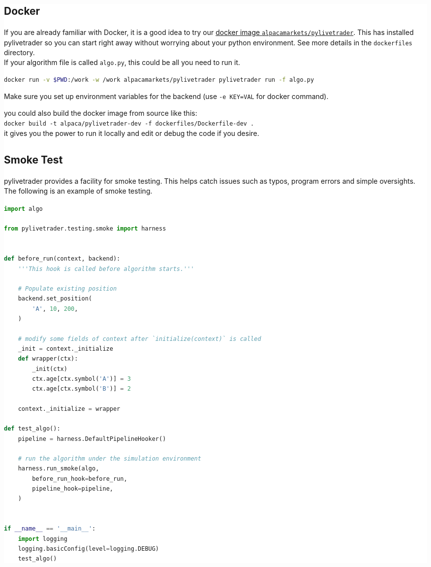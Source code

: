 ## Docker

If you are already familiar with Docker, it is a good idea to
try our [docker image `alpacamarkets/pylivetrader`](https://hub.docker.com/r/alpacamarkets/pylivetrader/).
This has installed pylivetrader so you can start right away without
worrying about your python environment.  See more details in the
`dockerfiles` directory.
<br>If your algorithm file is called `algo.py`, this could be all you need to run it.

```sh
docker run -v $PWD:/work -w /work alpacamarkets/pylivetrader pylivetrader run -f algo.py
```

Make sure you set up environment variables for the backend
(use `-e KEY=VAL` for docker command).


you could also build the docker image from source like this:<br>
`docker build -t alpaca/pylivetrader-dev -f dockerfiles/Dockerfile-dev .`<br>
it gives you the power to run it locally and edit or debug the code if you desire.

## Smoke Test

pylivetrader provides a facility for smoke testing. This helps catch
issues such as typos, program errors and simple oversights. The following
is an example of smoke testing.

```py
import algo

from pylivetrader.testing.smoke import harness


def before_run(context, backend):
    '''This hook is called before algorithm starts.'''

    # Populate existing position
    backend.set_position(
        'A', 10, 200,
    )

    # modify some fields of context after `initialize(context)` is called
    _init = context._initialize
    def wrapper(ctx):
        _init(ctx)
        ctx.age[ctx.symbol('A')] = 3
        ctx.age[ctx.symbol('B')] = 2

    context._initialize = wrapper

def test_algo():
    pipeline = harness.DefaultPipelineHooker()

    # run the algorithm under the simulation environment
    harness.run_smoke(algo,
        before_run_hook=before_run,
        pipeline_hook=pipeline,
    )


if __name__ == '__main__':
    import logging
    logging.basicConfig(level=logging.DEBUG)
    test_algo()
```